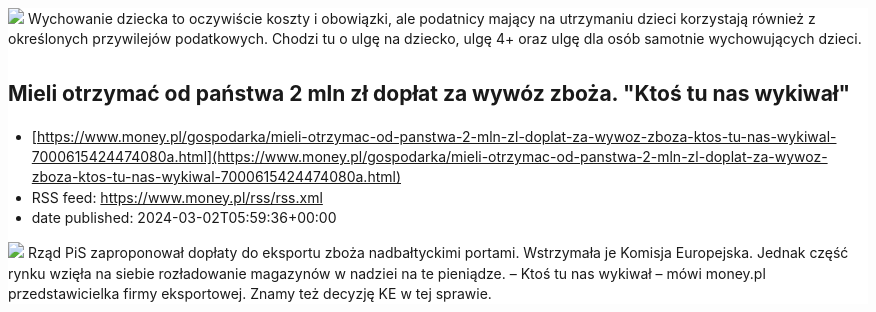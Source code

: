 <img src="https://i.wpimg.pl/308x/filerepo.grupawp.pl/api/v1/display/embed/2f30dafd-da0f-4d7a-866b-8d5b6672f7fa" width="308" /> Wychowanie dziecka to oczywiście koszty i obowiązki, ale podatnicy mający na utrzymaniu dzieci korzystają również z określonych przywilejów podatkowych. Chodzi tu o ulgę na dziecko, ulgę 4+ oraz ulgę dla osób samotnie wychowujących dzieci.

## Mieli otrzymać od państwa 2 mln zł dopłat za wywóz zboża. "Ktoś tu nas wykiwał"
 - [https://www.money.pl/gospodarka/mieli-otrzymac-od-panstwa-2-mln-zl-doplat-za-wywoz-zboza-ktos-tu-nas-wykiwal-7000615424474080a.html](https://www.money.pl/gospodarka/mieli-otrzymac-od-panstwa-2-mln-zl-doplat-za-wywoz-zboza-ktos-tu-nas-wykiwal-7000615424474080a.html)
 - RSS feed: https://www.money.pl/rss/rss.xml
 - date published: 2024-03-02T05:59:36+00:00

<img src="https://i.wpimg.pl/308x/filerepo.grupawp.pl/api/v1/display/embed/bebe4a53-2685-4223-acec-ad96282bbfff" width="308" /> Rząd PiS zaproponował dopłaty do eksportu zboża nadbałtyckimi portami. Wstrzymała je Komisja Europejska. Jednak część rynku wzięła na siebie rozładowanie magazynów w nadziei na te pieniądze. – Ktoś tu nas wykiwał – mówi money.pl przedstawicielka firmy eksportowej. Znamy też decyzję KE w tej sprawie.

